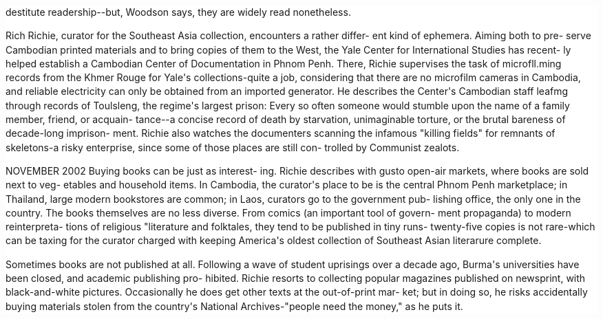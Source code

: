 destitute readership--but, Woodson says, 
they are widely read nonetheless. 

Rich Richie, curator for the Southeast 
Asia collection, encounters a rather differ-
ent kind of ephemera. Aiming both to pre-
serve Cambodian printed materials and to 
bring copies of them to the West, the Yale 
Center for International Studies has recent-
ly helped establish a Cambodian Center of 
Documentation in Phnom Penh. There, 
Richie supervises the task of microfll.ming 
records from the Khmer Rouge for Yale's 
collections-quite a job, considering that 
there are no microfilm cameras in 
Cambodia, and reliable electricity can only 
be obtained from an imported generator. 
He describes the Center's Cambodian staff 
leafmg through records of Toulsleng, the 
regime's largest prison: Every so often 
someone would stumble upon the name of 
a family member, friend, or acquain-
tance--a concise record of death by 
starvation, unimaginable torture, or the 
brutal bareness of decade-long imprison-
ment. Richie also watches the documenters 
scanning the infamous "killing fields" for 
remnants of skeletons-a risky enterprise, 
since some of those places are still con-
trolled by Communist zealots. 

NOVEMBER 2002 
Buying books can be just as interest-
ing. Richie describes with gusto open-air 
markets, where books are sold next to veg-
etables and household items. In Cambodia, 
the curator's place to be is the central 
Phnom Penh marketplace; in Thailand, 
large modern bookstores are common; in 
Laos, curators go to the government pub-
lishing office, the only one in the country. 
The books themselves are no less diverse. 
From comics (an important tool of govern-
ment propaganda) to modern reinterpreta-
tions of religious "literature and folktales, 
they tend to be published in tiny runs-
twenty-five copies is not rare-which can 
be taxing for the curator charged with 
keeping America's oldest collection of 
Southeast Asian literarure complete. 

Sometimes books are not published at 
all. Following a wave of student uprisings 
over a decade ago, Burma's universities have 
been closed, and academic publishing pro-
hibited. Richie resorts to collecting popular 
magazines published on newsprint, with 
black-and-white pictures. Occasionally he 
does get other texts at the out-of-print mar-
ket; but in doing so, he risks accidentally 
buying materials stolen from the country's 
National Archives-"people need the 
money," as he puts it. 
